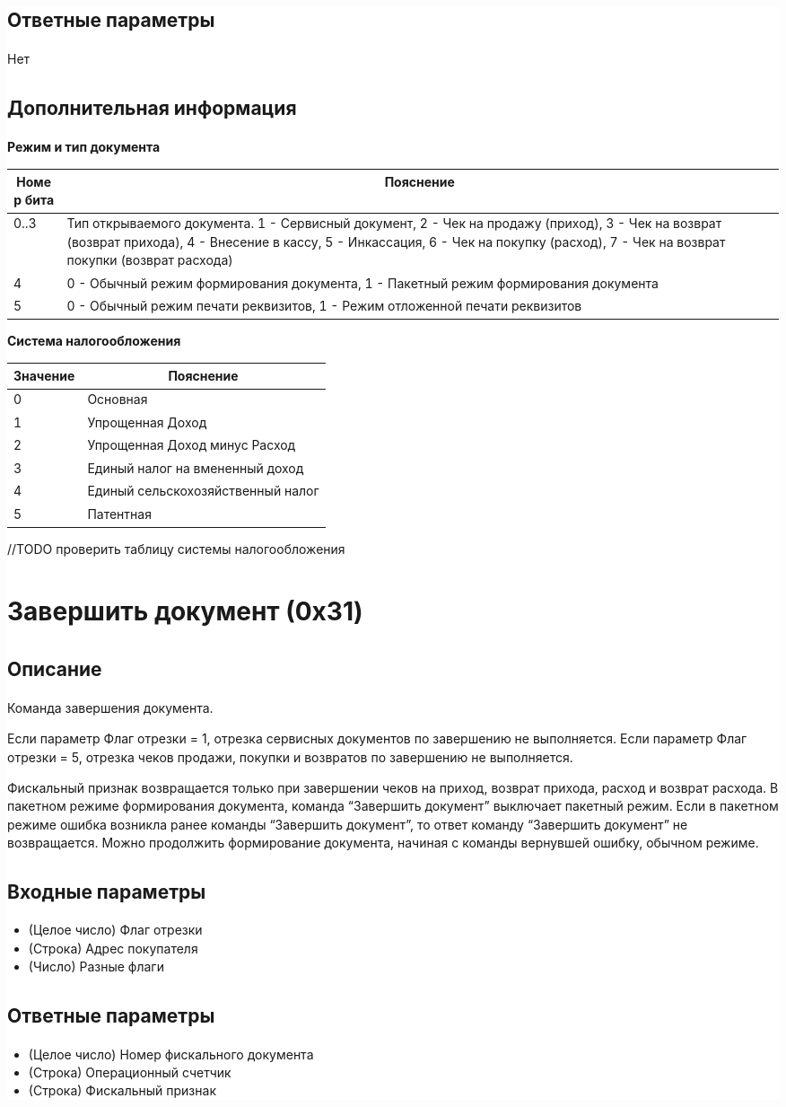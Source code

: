 ## Ответные параметры
Нет

## Дополнительная информация

**Режим и тип документа**

Номер бита | Пояснение
--- | ---
0..3 | Тип открываемого документа. 1 - Сервисный документ, 2 - Чек на продажу (приход), 3 - Чек на возврат (возврат прихода), 4 - Внесение в кассу, 5 - Инкассация, 6 - Чек на покупку (расход), 7 - Чек на возврат покупки (возврат расхода)
4 | 0 - Обычный режим формирования документа, 1 - Пакетный режим формирования документа
5 | 0 - Обычный режим печати реквизитов, 1 - Режим отложенной печати реквизитов

**Система налогообложения**

Значение | Пояснение
--- | ---
0 | Основная
1 | Упрощенная Доход
2 | Упрощенная Доход минус Расход
3 | Единый налог на вмененный доход
4 | Единый сельскохозяйственный налог
5 | Патентная

//TODO проверить таблицу системы налогообложения

# Завершить документ (0x31)
## Описание
Команда завершения документа.

Если параметр Флаг отрезки = 1, отрезка сервисных документов по завершению не выполняется. Если параметр Флаг отрезки = 5, отрезка чеков продажи, покупки и возвратов по завершению не выполняется.

Фискальный признак возвращается только при завершении чеков на приход, возврат прихода, расход и возврат расхода. 
В пакетном режиме формирования документа, команда “Завершить документ” выключает пакетный режим. Если в пакетном режиме ошибка возникла ранее команды “Завершить документ”, то ответ команду “Завершить документ” не возвращается. Можно продолжить формирование документа, начиная с команды вернувшей ошибку, обычном режиме.

## Входные параметры
 * (Целое число) Флаг отрезки
 * (Строка) Адрес покупателя
 * (Число) Разные флаги

## Ответные параметры
 * (Целое число) Номер фискального документа
 * (Строка) Операционный счетчик
 * (Строка) Фискальный признак
